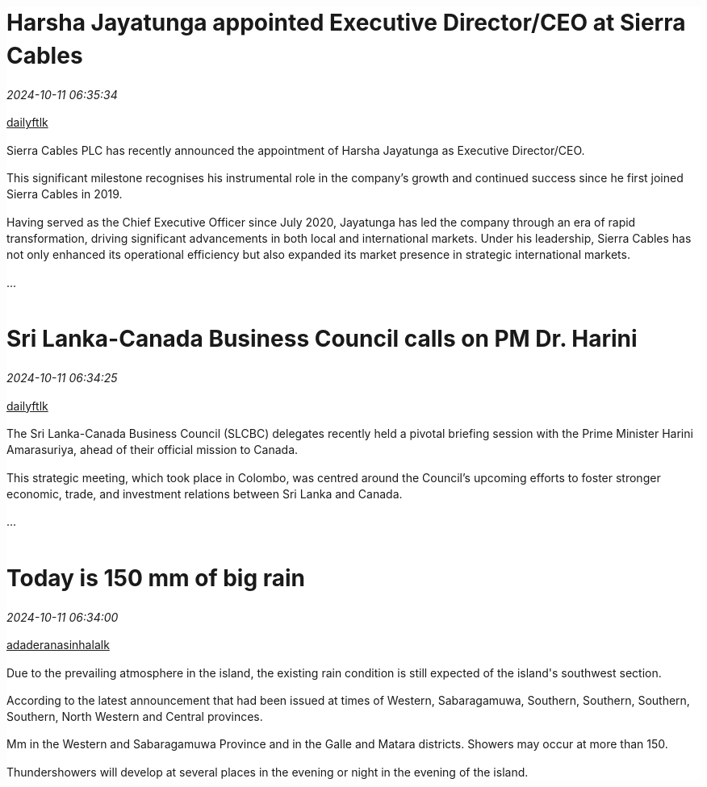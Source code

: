 
# Harsha Jayatunga appointed Executive Director/CEO at Sierra Cables

*2024-10-11 06:35:34*

[dailyftlk](https://www.ft.lk/news/Harsha-Jayatunga-appointed-Executive-Director-CEO-at-Sierra-Cables/56-767823)

Sierra Cables PLC has recently announced the appointment of Harsha Jayatunga as Executive Director/CEO.

This significant milestone recognises his instrumental role in the company’s growth and continued success since he first joined Sierra Cables in 2019.

Having served as the Chief Executive Officer since July 2020, Jayatunga has led the company through an era of rapid transformation, driving significant advancements in both local and international markets. Under his leadership, Sierra Cables has not only enhanced its operational efficiency but also expanded its market presence in strategic international markets.

...



# Sri Lanka-Canada Business Council calls on PM Dr. Harini

*2024-10-11 06:34:25*

[dailyftlk](https://www.ft.lk/news/Sri-Lanka-Canada-Business-Council-calls-on-PM-Dr-Harini/56-767822)

The Sri Lanka-Canada Business Council (SLCBC) delegates recently held a pivotal briefing session with the Prime Minister Harini Amarasuriya, ahead of their official mission to Canada.

This strategic meeting, which took place in Colombo, was centred around the Council’s upcoming efforts to foster stronger economic, trade, and investment relations between Sri Lanka and Canada.

...



# Today is 150 mm of big rain

*2024-10-11 06:34:00*

[adaderanasinhalalk](http://sinhala.adaderana.lk/news/202046)

Due to the prevailing atmosphere in the island, the existing rain condition is still expected of the island's southwest section.

According to the latest announcement that had been issued at times of Western, Sabaragamuwa, Southern, Southern, Southern, Southern, North Western and Central provinces.

Mm in the Western and Sabaragamuwa Province and in the Galle and Matara districts. Showers may occur at more than 150.

Thundershowers will develop at several places in the evening or night in the evening of the island.
